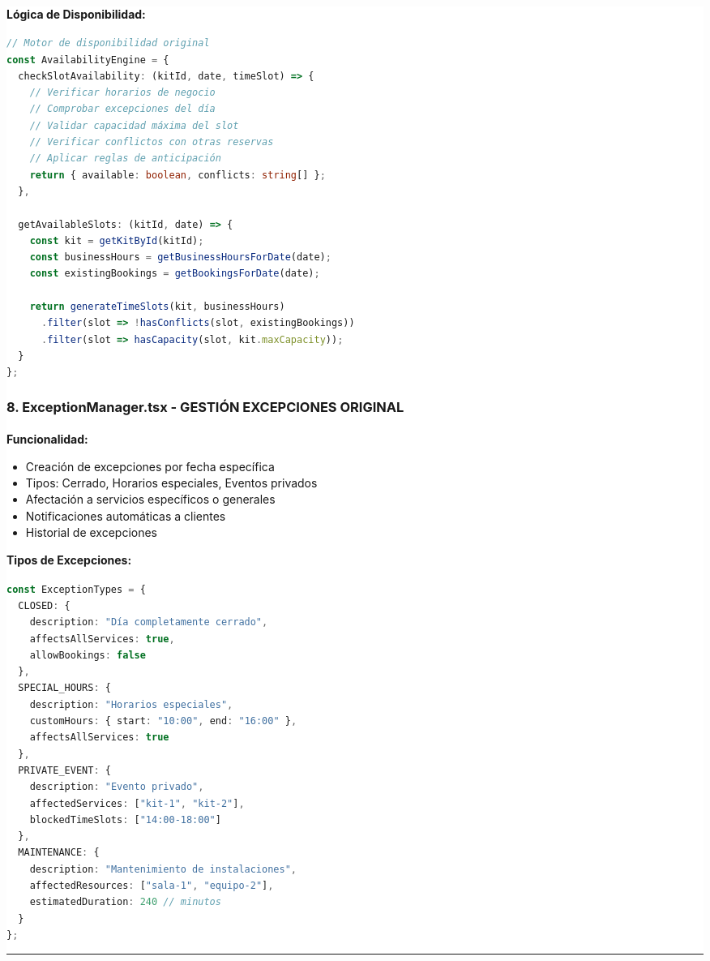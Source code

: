 **Lógica de Disponibilidad:**
```typescript
// Motor de disponibilidad original
const AvailabilityEngine = {
  checkSlotAvailability: (kitId, date, timeSlot) => {
    // Verificar horarios de negocio
    // Comprobar excepciones del día
    // Validar capacidad máxima del slot
    // Verificar conflictos con otras reservas
    // Aplicar reglas de anticipación
    return { available: boolean, conflicts: string[] };
  },
  
  getAvailableSlots: (kitId, date) => {
    const kit = getKitById(kitId);
    const businessHours = getBusinessHoursForDate(date);
    const existingBookings = getBookingsForDate(date);
    
    return generateTimeSlots(kit, businessHours)
      .filter(slot => !hasConflicts(slot, existingBookings))
      .filter(slot => hasCapacity(slot, kit.maxCapacity));
  }
};
```

### 8. **ExceptionManager.tsx** - GESTIÓN EXCEPCIONES ORIGINAL
**Funcionalidad:**
- Creación de excepciones por fecha específica
- Tipos: Cerrado, Horarios especiales, Eventos privados
- Afectación a servicios específicos o generales
- Notificaciones automáticas a clientes
- Historial de excepciones

**Tipos de Excepciones:**
```typescript
const ExceptionTypes = {
  CLOSED: {
    description: "Día completamente cerrado",
    affectsAllServices: true,
    allowBookings: false
  },
  SPECIAL_HOURS: {
    description: "Horarios especiales",
    customHours: { start: "10:00", end: "16:00" },
    affectsAllServices: true
  },
  PRIVATE_EVENT: {
    description: "Evento privado",
    affectedServices: ["kit-1", "kit-2"],
    blockedTimeSlots: ["14:00-18:00"]
  },
  MAINTENANCE: {
    description: "Mantenimiento de instalaciones",
    affectedResources: ["sala-1", "equipo-2"],
    estimatedDuration: 240 // minutos
  }
};
```

---